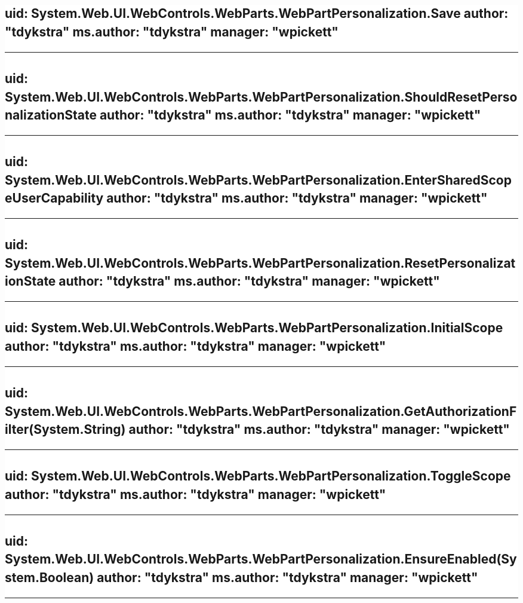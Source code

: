 uid: System.Web.UI.WebControls.WebParts.WebPartPersonalization.Save
author: "tdykstra"
ms.author: "tdykstra"
manager: "wpickett"
---

---
uid: System.Web.UI.WebControls.WebParts.WebPartPersonalization.ShouldResetPersonalizationState
author: "tdykstra"
ms.author: "tdykstra"
manager: "wpickett"
---

---
uid: System.Web.UI.WebControls.WebParts.WebPartPersonalization.EnterSharedScopeUserCapability
author: "tdykstra"
ms.author: "tdykstra"
manager: "wpickett"
---

---
uid: System.Web.UI.WebControls.WebParts.WebPartPersonalization.ResetPersonalizationState
author: "tdykstra"
ms.author: "tdykstra"
manager: "wpickett"
---

---
uid: System.Web.UI.WebControls.WebParts.WebPartPersonalization.InitialScope
author: "tdykstra"
ms.author: "tdykstra"
manager: "wpickett"
---

---
uid: System.Web.UI.WebControls.WebParts.WebPartPersonalization.GetAuthorizationFilter(System.String)
author: "tdykstra"
ms.author: "tdykstra"
manager: "wpickett"
---

---
uid: System.Web.UI.WebControls.WebParts.WebPartPersonalization.ToggleScope
author: "tdykstra"
ms.author: "tdykstra"
manager: "wpickett"
---

---
uid: System.Web.UI.WebControls.WebParts.WebPartPersonalization.EnsureEnabled(System.Boolean)
author: "tdykstra"
ms.author: "tdykstra"
manager: "wpickett"
---

---